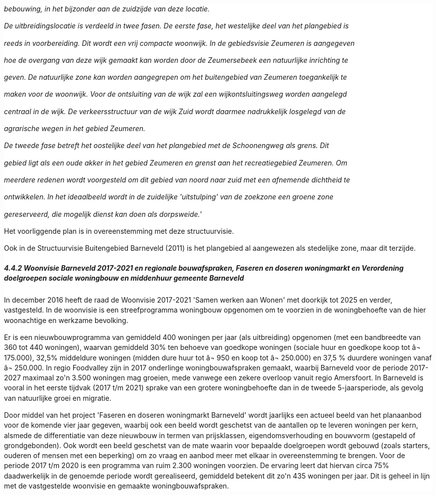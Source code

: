 *bebouwing, in het bijzonder aan de zuidzijde van deze locatie.*

*De uitbreidingslocatie is verdeeld in twee fasen. De eerste fase, het westelijke deel van het plangebied is*

*reeds in voorbereiding. Dit wordt een vrij compacte woonwijk. In de gebiedsvisie Zeumeren is aangegeven*

*hoe de overgang van deze wijk gemaakt kan worden door de Zeumersebeek een natuurlijke inrichting te*

*geven. De natuurlijke zone kan worden aangegrepen om het buitengebied van Zeumeren toegankelijk te*

*maken voor de woonwijk. Voor de ontsluiting van de wijk zal een wijkontsluitingsweg worden aangelegd*

*centraal in de wijk. De verkeersstructuur van de wijk Zuid wordt daarmee nadrukkelijk losgelegd van de*

*agrarische wegen in het gebied Zeumeren.*

*De tweede fase betreft het oostelijke deel van het plangebied met de Schoonengweg als grens. Dit*

*gebied ligt als een oude akker in het gebied Zeumeren en grenst aan het recreatiegebied Zeumeren. Om*

*meerdere redenen wordt voorgesteld om dit gebied van noord naar zuid met een afnemende dichtheid te*

*ontwikkelen. In het ideaalbeeld wordt in de zuidelijke 'uitstulping' van de zoekzone een groene zone*

*gereserveerd, die mogelijk dienst kan doen als dorpsweide.*'

Het voorliggende plan is in overeenstemming met deze structuurvisie.

Ook in de Structuurvisie Buitengebied Barneveld (2011\) is het plangebied al aangewezen als stedelijke zone, maar dit terzijde.

##### 4\.4\.2 Woonvisie Barneveld 2017\-2021 en regionale bouwafspraken, Faseren en doseren woningmarkt en Verordening doelgroepen sociale woningbouw en middenhuur gemeente Barneveld

In december 2016 heeft de raad de Woonvisie 2017\-2021 'Samen werken aan Wonen' met doorkijk tot 2025 en verder, vastgesteld. In de woonvisie is een streefprogramma woningbouw opgenomen om te voorzien in de woningbehoefte van de hier woonachtige en werkzame bevolking.

Er is een nieuwbouwprogramma van gemiddeld 400 woningen per jaar (als uitbreiding) opgenomen (met een bandbreedte van 360 tot 440 woningen), waarvan gemiddeld 30% ten behoeve van goedkope woningen (sociale huur en goedkope koop tot â¬ 175\.000\), 32,5% middeldure woningen (midden dure huur tot â¬ 950 en koop tot â¬ 250\.000\) en 37,5 % duurdere woningen vanaf â¬ 250\.000\. In regio Foodvalley zijn in 2017 onderlinge woningbouwafspraken gemaakt, waarbij Barneveld voor de periode 2017\-2027 maximaal zo'n 3\.500 woningen mag groeien, mede vanwege een zekere overloop vanuit regio Amersfoort. In Barneveld is vooral in het eerste tijdvak (2017 t/m 2021\) sprake van een grotere woningbehoefte dan in de tweede 5\-jaarsperiode, als gevolg van natuurlijke groei en migratie.

Door middel van het project 'Faseren en doseren woningmarkt Barneveld' wordt jaarlijks een actueel beeld van het planaanbod voor de komende vier jaar gegeven, waarbij ook een beeld wordt geschetst van de aantallen op te leveren woningen per kern, alsmede de differentiatie van deze nieuwbouw in termen van prijsklassen, eigendomsverhouding en bouwvorm (gestapeld of grondgebonden). Ook wordt een beeld geschetst van de mate waarin voor bepaalde doelgroepen wordt gebouwd (zoals starters, ouderen of mensen met een beperking) om zo vraag en aanbod meer met elkaar in overeenstemming te brengen. Voor de periode 2017 t/m 2020 is een programma van ruim 2\.300 woningen voorzien. De ervaring leert dat hiervan circa 75% daadwerkelijk in de genoemde periode wordt gerealiseerd, gemiddeld betekent dit zo'n 435 woningen per jaar. Dit is geheel in lijn met de vastgestelde woonvisie en gemaakte woningbouwafspraken.
